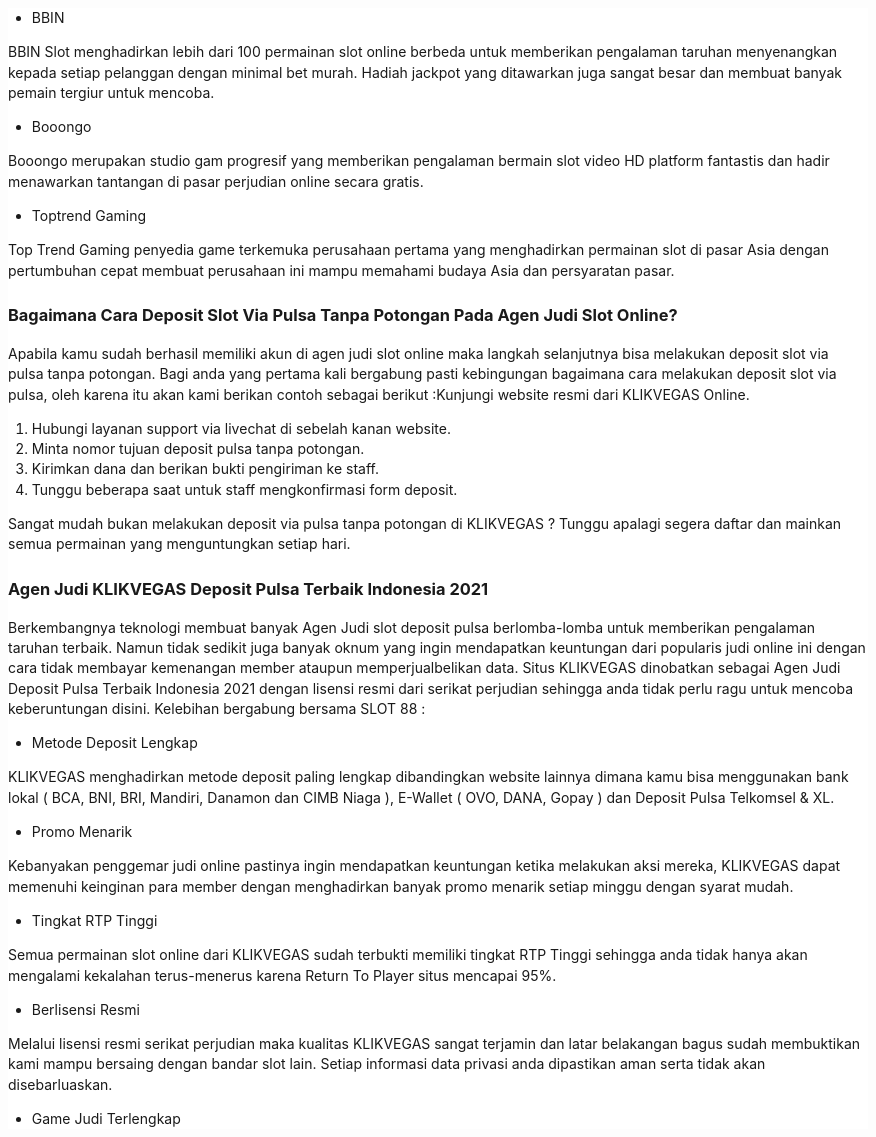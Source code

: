 <ul>
<li>BBIN</li>
</ul>
<p>BBIN Slot menghadirkan lebih dari 100 permainan slot online berbeda untuk memberikan pengalaman taruhan menyenangkan kepada setiap pelanggan dengan minimal bet murah. Hadiah jackpot yang ditawarkan juga sangat besar dan membuat banyak pemain tergiur untuk mencoba.</p>
<ul>
<li>Booongo</li>
</ul>
<p>Booongo merupakan studio gam progresif yang memberikan pengalaman bermain slot video HD platform fantastis dan hadir menawarkan tantangan di pasar perjudian online secara gratis.</p>
<ul>
<li>Toptrend Gaming</li>
</ul>
<p>Top Trend Gaming penyedia game terkemuka perusahaan pertama yang menghadirkan permainan slot di pasar Asia dengan pertumbuhan cepat membuat perusahaan ini mampu memahami budaya Asia dan persyaratan pasar.</p>
<h3>Bagaimana Cara Deposit Slot Via Pulsa Tanpa Potongan Pada Agen Judi Slot Online?</h3>
<p>Apabila kamu sudah berhasil memiliki akun di agen judi slot online maka langkah selanjutnya bisa melakukan deposit slot via pulsa tanpa potongan. Bagi anda yang pertama kali bergabung pasti kebingungan bagaimana cara melakukan deposit slot via pulsa, oleh karena itu akan kami berikan contoh sebagai berikut :Kunjungi website resmi dari KLIKVEGAS Online.</p>
<ol>
<li>Hubungi layanan support via livechat di sebelah kanan website.</li>
<li>Minta nomor tujuan deposit pulsa tanpa potongan.</li>
<li>Kirimkan dana dan berikan bukti pengiriman ke staff.</li>
<li>Tunggu beberapa saat untuk staff mengkonfirmasi form deposit.</li>
</ol>
<p>Sangat mudah bukan melakukan deposit via pulsa tanpa potongan di KLIKVEGAS ? Tunggu apalagi segera daftar dan mainkan semua permainan yang menguntungkan setiap hari.</p>
<h3>Agen Judi KLIKVEGAS Deposit Pulsa Terbaik Indonesia 2021</h3>
<p>Berkembangnya teknologi membuat banyak Agen Judi slot deposit pulsa berlomba-lomba untuk memberikan pengalaman taruhan terbaik. Namun tidak sedikit juga banyak oknum yang ingin mendapatkan keuntungan dari popularis judi online ini dengan cara tidak membayar kemenangan member ataupun memperjualbelikan data. Situs KLIKVEGAS dinobatkan sebagai Agen Judi Deposit Pulsa Terbaik Indonesia 2021 dengan lisensi resmi dari serikat perjudian sehingga anda tidak perlu ragu untuk mencoba keberuntungan disini. Kelebihan bergabung bersama SLOT 88 :</p>
<ul>
<li>Metode Deposit Lengkap</li>
</ul>
<p>KLIKVEGAS menghadirkan metode deposit paling lengkap dibandingkan website lainnya dimana kamu bisa menggunakan bank lokal ( BCA, BNI, BRI, Mandiri, Danamon dan CIMB Niaga ), E-Wallet ( OVO, DANA, Gopay ) dan Deposit Pulsa Telkomsel &amp; XL.</p>
<ul>
<li>Promo Menarik</li>
</ul>
<p>Kebanyakan penggemar judi online pastinya ingin mendapatkan keuntungan ketika melakukan aksi mereka, KLIKVEGAS dapat memenuhi keinginan para member dengan menghadirkan banyak promo menarik setiap minggu dengan syarat mudah.</p>
<ul>
<li>Tingkat RTP Tinggi</li>
</ul>
<p>Semua permainan slot online dari KLIKVEGAS sudah terbukti memiliki tingkat RTP Tinggi sehingga anda tidak hanya akan mengalami kekalahan terus-menerus karena Return To Player situs mencapai 95%.</p>
<ul>
<li>Berlisensi Resmi</li>
</ul>
<p>Melalui lisensi resmi serikat perjudian maka kualitas KLIKVEGAS sangat terjamin dan latar belakangan bagus sudah membuktikan kami mampu bersaing dengan bandar slot lain. Setiap informasi data privasi anda dipastikan aman serta tidak akan disebarluaskan.</p>
<ul>
<li>Game Judi Terlengkap</li>
</ul>